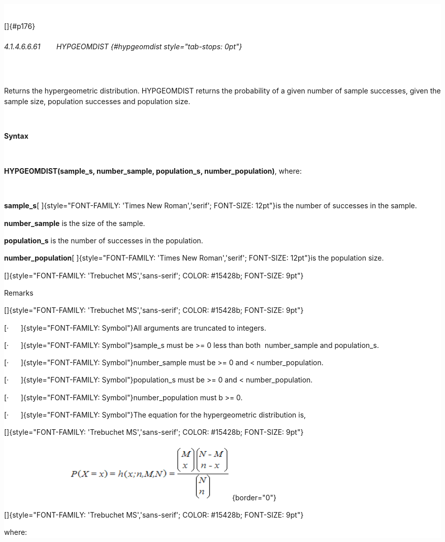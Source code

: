  

[]{#p176} 

###### 4.1.4.6.6.61        HYPGEOMDIST {#hypgeomdist style="tab-stops: 0pt"}

 

Returns the hypergeometric distribution. HYPGEOMDIST returns the probability of a given number of sample successes, given the sample size, population successes and population size.

 

**Syntax**

 

**HYPGEOMDIST(sample_s, number_sample, population_s, number_population)**, where:

 

**sample_s**[ ]{style="FONT-FAMILY: 'Times New Roman','serif'; FONT-SIZE: 12pt"}is the number of successes in the sample.

**number_sample** is the size of the sample.

**population_s** is the number of successes in the population.

**number_population**[ ]{style="FONT-FAMILY: 'Times New Roman','serif'; FONT-SIZE: 12pt"}is the population size.

[]{style="FONT-FAMILY: 'Trebuchet MS','sans-serif'; COLOR: #15428b; FONT-SIZE: 9pt"} 

Remarks

[]{style="FONT-FAMILY: 'Trebuchet MS','sans-serif'; COLOR: #15428b; FONT-SIZE: 9pt"} 

[·      ]{style="FONT-FAMILY: Symbol"}All arguments are truncated to integers.

[·      ]{style="FONT-FAMILY: Symbol"}sample_s must be \>= 0 less than both  number_sample and population_s.

[·      ]{style="FONT-FAMILY: Symbol"}number_sample must be \>= 0 and \< number_population.

[·      ]{style="FONT-FAMILY: Symbol"}population_s must be \>= 0 and \< number_population.

[·      ]{style="FONT-FAMILY: Symbol"}number_population must b \>= 0.

[·      ]{style="FONT-FAMILY: Symbol"}The equation for the hypergeometric distribution is,

[]{style="FONT-FAMILY: 'Trebuchet MS','sans-serif'; COLOR: #15428b; FONT-SIZE: 9pt"} 

                                ![](ImagesExt/image91_156.png){border="0"}

[]{style="FONT-FAMILY: 'Trebuchet MS','sans-serif'; COLOR: #15428b; FONT-SIZE: 9pt"} 

where:
